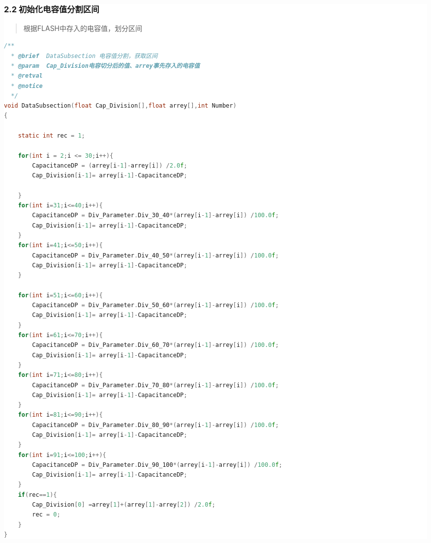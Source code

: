 ### 2.2 初始化电容值分割区间
> 根据FLASH中存入的电容值，划分区间
```c
/**
  * @brief  DataSubsection 电容值分割，获取区间
  * @param  Cap_Division电容切分后的值、arrey事先存入的电容值
  * @retval 
  * @notice 
  */
void DataSubsection(float Cap_Division[],float arrey[],int Number)
{

	static int rec = 1;
	
	for(int i = 2;i <= 30;i++){
		CapacitanceDP = (arrey[i-1]-arrey[i]) /2.0f;
		Cap_Division[i-1]= arrey[i-1]-CapacitanceDP;

	}
	for(int i=31;i<=40;i++){
		CapacitanceDP = Div_Parameter.Div_30_40*(arrey[i-1]-arrey[i]) /100.0f;
		Cap_Division[i-1]= arrey[i-1]-CapacitanceDP;
	}
	for(int i=41;i<=50;i++){
		CapacitanceDP = Div_Parameter.Div_40_50*(arrey[i-1]-arrey[i]) /100.0f;
		Cap_Division[i-1]= arrey[i-1]-CapacitanceDP;
	}
	
	for(int i=51;i<=60;i++){
		CapacitanceDP = Div_Parameter.Div_50_60*(arrey[i-1]-arrey[i]) /100.0f;
		Cap_Division[i-1]= arrey[i-1]-CapacitanceDP;
	}
	for(int i=61;i<=70;i++){
		CapacitanceDP = Div_Parameter.Div_60_70*(arrey[i-1]-arrey[i]) /100.0f;
		Cap_Division[i-1]= arrey[i-1]-CapacitanceDP;
	}
	for(int i=71;i<=80;i++){
		CapacitanceDP = Div_Parameter.Div_70_80*(arrey[i-1]-arrey[i]) /100.0f;
		Cap_Division[i-1]= arrey[i-1]-CapacitanceDP;
	}
	for(int i=81;i<=90;i++){
		CapacitanceDP = Div_Parameter.Div_80_90*(arrey[i-1]-arrey[i]) /100.0f;
		Cap_Division[i-1]= arrey[i-1]-CapacitanceDP;
	}				
	for(int i=91;i<=100;i++){
		CapacitanceDP = Div_Parameter.Div_90_100*(arrey[i-1]-arrey[i]) /100.0f;
		Cap_Division[i-1]= arrey[i-1]-CapacitanceDP;
	}				
	if(rec==1){
		Cap_Division[0] =arrey[1]+(arrey[1]-arrey[2]) /2.0f;
		rec = 0;
	}
}
```
